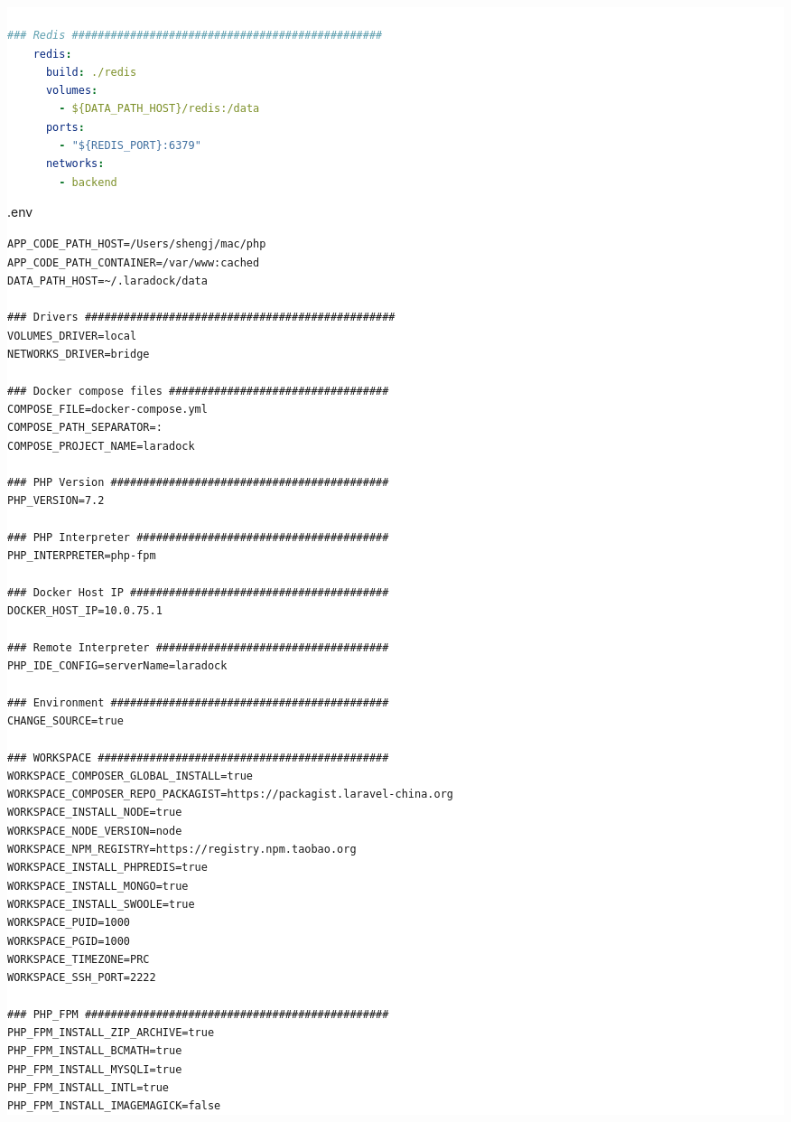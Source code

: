 ```yml

### Redis ################################################
    redis:
      build: ./redis
      volumes:
        - ${DATA_PATH_HOST}/redis:/data
      ports:
        - "${REDIS_PORT}:6379"
      networks:
        - backend

```

.env

```.env
APP_CODE_PATH_HOST=/Users/shengj/mac/php
APP_CODE_PATH_CONTAINER=/var/www:cached
DATA_PATH_HOST=~/.laradock/data

### Drivers ################################################
VOLUMES_DRIVER=local
NETWORKS_DRIVER=bridge

### Docker compose files ##################################
COMPOSE_FILE=docker-compose.yml
COMPOSE_PATH_SEPARATOR=:
COMPOSE_PROJECT_NAME=laradock

### PHP Version ###########################################
PHP_VERSION=7.2

### PHP Interpreter #######################################
PHP_INTERPRETER=php-fpm

### Docker Host IP ########################################
DOCKER_HOST_IP=10.0.75.1

### Remote Interpreter ####################################
PHP_IDE_CONFIG=serverName=laradock

### Environment ###########################################
CHANGE_SOURCE=true

### WORKSPACE #############################################
WORKSPACE_COMPOSER_GLOBAL_INSTALL=true
WORKSPACE_COMPOSER_REPO_PACKAGIST=https://packagist.laravel-china.org
WORKSPACE_INSTALL_NODE=true
WORKSPACE_NODE_VERSION=node
WORKSPACE_NPM_REGISTRY=https://registry.npm.taobao.org
WORKSPACE_INSTALL_PHPREDIS=true
WORKSPACE_INSTALL_MONGO=true
WORKSPACE_INSTALL_SWOOLE=true
WORKSPACE_PUID=1000
WORKSPACE_PGID=1000
WORKSPACE_TIMEZONE=PRC
WORKSPACE_SSH_PORT=2222

### PHP_FPM ###############################################
PHP_FPM_INSTALL_ZIP_ARCHIVE=true
PHP_FPM_INSTALL_BCMATH=true
PHP_FPM_INSTALL_MYSQLI=true
PHP_FPM_INSTALL_INTL=true
PHP_FPM_INSTALL_IMAGEMAGICK=false
```